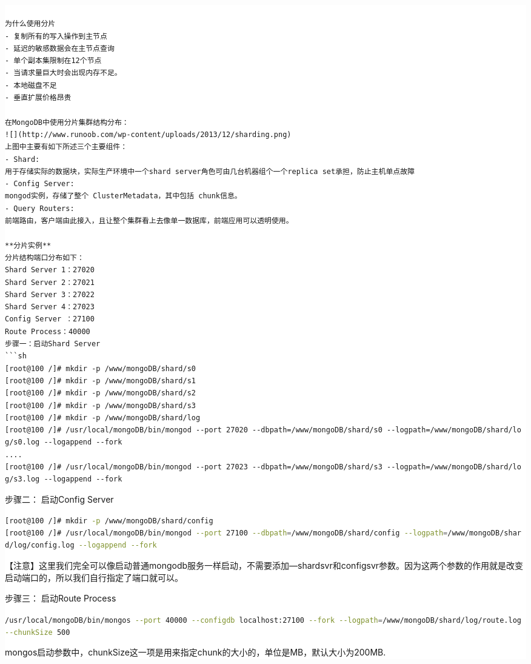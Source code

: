 ```

为什么使用分片
- 复制所有的写入操作到主节点
- 延迟的敏感数据会在主节点查询
- 单个副本集限制在12个节点
- 当请求量巨大时会出现内存不足。
- 本地磁盘不足
- 垂直扩展价格昂贵

在MongoDB中使用分片集群结构分布：
![](http://www.runoob.com/wp-content/uploads/2013/12/sharding.png)
上图中主要有如下所述三个主要组件：
- Shard:
用于存储实际的数据块，实际生产环境中一个shard server角色可由几台机器组个一个replica set承担，防止主机单点故障
- Config Server:
mongod实例，存储了整个 ClusterMetadata，其中包括 chunk信息。
- Query Routers:
前端路由，客户端由此接入，且让整个集群看上去像单一数据库，前端应用可以透明使用。

**分片实例**
分片结构端口分布如下：
Shard Server 1：27020
Shard Server 2：27021
Shard Server 3：27022
Shard Server 4：27023
Config Server ：27100
Route Process：40000
步骤一：启动Shard Server
​```sh
[root@100 /]# mkdir -p /www/mongoDB/shard/s0
[root@100 /]# mkdir -p /www/mongoDB/shard/s1
[root@100 /]# mkdir -p /www/mongoDB/shard/s2
[root@100 /]# mkdir -p /www/mongoDB/shard/s3
[root@100 /]# mkdir -p /www/mongoDB/shard/log
[root@100 /]# /usr/local/mongoDB/bin/mongod --port 27020 --dbpath=/www/mongoDB/shard/s0 --logpath=/www/mongoDB/shard/log/s0.log --logappend --fork
....
[root@100 /]# /usr/local/mongoDB/bin/mongod --port 27023 --dbpath=/www/mongoDB/shard/s3 --logpath=/www/mongoDB/shard/log/s3.log --logappend --fork
```
步骤二： 启动Config Server
```sh
[root@100 /]# mkdir -p /www/mongoDB/shard/config
[root@100 /]# /usr/local/mongoDB/bin/mongod --port 27100 --dbpath=/www/mongoDB/shard/config --logpath=/www/mongoDB/shard/log/config.log --logappend --fork
```
【注意】这里我们完全可以像启动普通mongodb服务一样启动，不需要添加—shardsvr和configsvr参数。因为这两个参数的作用就是改变启动端口的，所以我们自行指定了端口就可以。

步骤三： 启动Route Process
```sh
/usr/local/mongoDB/bin/mongos --port 40000 --configdb localhost:27100 --fork --logpath=/www/mongoDB/shard/log/route.log --chunkSize 500
```
mongos启动参数中，chunkSize这一项是用来指定chunk的大小的，单位是MB，默认大小为200MB.
